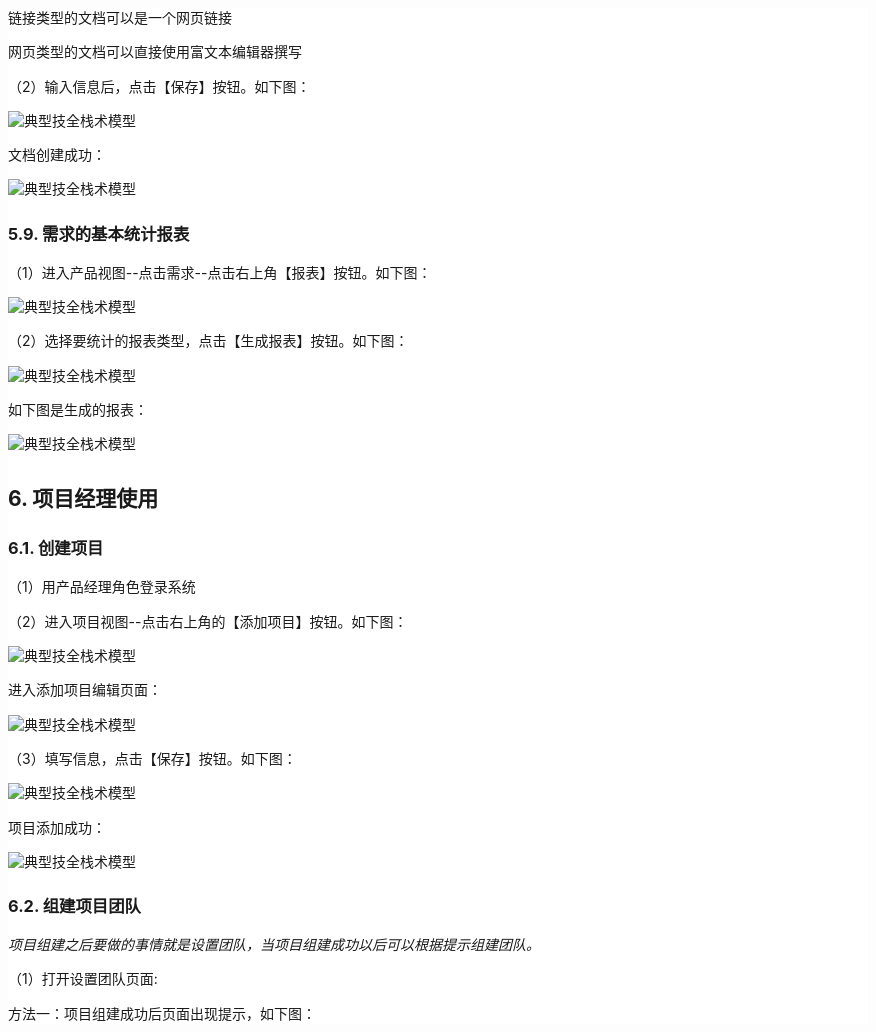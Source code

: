 链接类型的文档可以是一个网页链接

网页类型的文档可以直接使用富文本编辑器撰写

（2）输入信息后，点击【保存】按钮。如下图：

![典型技全栈术模型](http://lemon.lanqiao.org:8082/teaching/img/zentao/picture076.png)

文档创建成功：

![典型技全栈术模型](http://lemon.lanqiao.org:8082/teaching/img/zentao/picture077.png)

### 5.9. 需求的基本统计报表

（1）进入产品视图--点击需求--点击右上角【报表】按钮。如下图：

![典型技全栈术模型](http://lemon.lanqiao.org:8082/teaching/img/zentao/picture078.png)

（2）选择要统计的报表类型，点击【生成报表】按钮。如下图：

![典型技全栈术模型](http://lemon.lanqiao.org:8082/teaching/img/zentao/picture079.png)

如下图是生成的报表：

![典型技全栈术模型](http://lemon.lanqiao.org:8082/teaching/img/zentao/picture080.png)

## 6. 项目经理使用

### 6.1. 创建项目

（1）用产品经理角色登录系统

（2）进入项目视图--点击右上角的【添加项目】按钮。如下图：

![典型技全栈术模型](http://lemon.lanqiao.org:8082/teaching/img/zentao/picture081.png)

进入添加项目编辑页面：

![典型技全栈术模型](http://lemon.lanqiao.org:8082/teaching/img/zentao/picture082.png)

（3）填写信息，点击【保存】按钮。如下图：

![典型技全栈术模型](http://lemon.lanqiao.org:8082/teaching/img/zentao/picture083.png)

项目添加成功：

![典型技全栈术模型](http://lemon.lanqiao.org:8082/teaching/img/zentao/picture084.png)

### 6.2. 组建项目团队

*项目组建之后要做的事情就是设置团队，当项目组建成功以后可以根据提示组建团队。*

（1）打开设置团队页面:

方法一：项目组建成功后页面出现提示，如下图：
